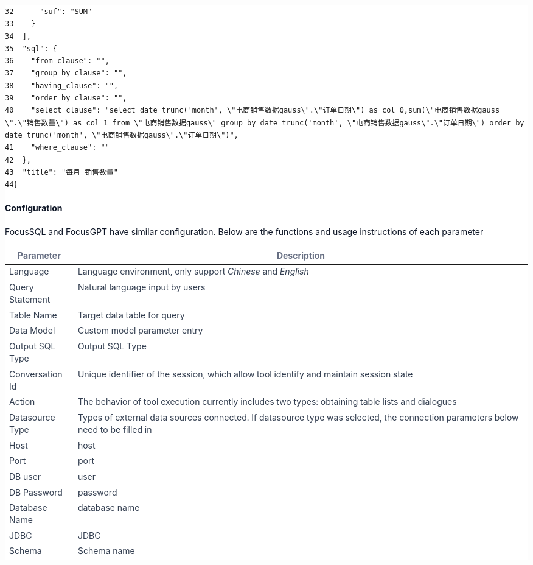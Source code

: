 ```plain
32      "suf": "SUM"
33    }
34  ],
35  "sql": {
36    "from_clause": "",
37    "group_by_clause": "",
38    "having_clause": "",
39    "order_by_clause": "",
40    "select_clause": "select date_trunc('month', \"电商销售数据gauss\".\"订单日期\") as col_0,sum(\"电商销售数据gauss\".\"销售数量\") as col_1 from \"电商销售数据gauss\" group by date_trunc('month', \"电商销售数据gauss\".\"订单日期\") order by date_trunc('month', \"电商销售数据gauss\".\"订单日期\")",
41    "where_clause": ""
42  },
43  "title": "每月 销售数量"
44}
```

#### <font style="color:rgb(16, 24, 40);">Configuration</font>
<font style="color:rgb(16, 24, 40);">FocusSQL and FocusGPT have similar configuration. Below are the functions and usage instructions of each parameter</font>

| **<font style="color:rgb(103, 111, 131);">Parameter</font>** | **<font style="color:rgb(103, 111, 131);">Description</font>** |
| --- | --- |
| <font style="color:rgb(53, 64, 82);">Language</font> | <font style="color:rgb(53, 64, 82);">Language environment, only support</font><font style="color:rgb(53, 64, 82);"> </font>_<font style="color:rgb(53, 64, 82);">Chinese</font>_<font style="color:rgb(53, 64, 82);"> </font><font style="color:rgb(53, 64, 82);">and</font><font style="color:rgb(53, 64, 82);"> </font>_<font style="color:rgb(53, 64, 82);">English</font>_ |
| <font style="color:rgb(53, 64, 82);">Query Statement</font> | <font style="color:rgb(53, 64, 82);">Natural language input by users</font> |
| <font style="color:rgb(53, 64, 82);">Table Name</font> | <font style="color:rgb(53, 64, 82);">Target data table for query</font> |
| <font style="color:rgb(53, 64, 82);">Data Model</font> | <font style="color:rgb(53, 64, 82);">Custom model parameter entry</font> |
| <font style="color:rgb(53, 64, 82);">Output SQL Type</font> | <font style="color:rgb(53, 64, 82);">Output SQL Type</font> |
| <font style="color:rgb(53, 64, 82);">Conversation Id</font> | <font style="color:rgb(53, 64, 82);">Unique identifier of the session, which allow tool identify and maintain session state</font> |
| <font style="color:rgb(53, 64, 82);">Action</font> | <font style="color:rgb(53, 64, 82);">The behavior of tool execution currently includes two types: obtaining table lists and dialogues</font> |
| <font style="color:rgb(53, 64, 82);">Datasource Type</font> | <font style="color:rgb(53, 64, 82);">Types of external data sources connected. If datasource type was selected, the connection parameters below need to be filled in</font> |
| <font style="color:rgb(53, 64, 82);">Host</font> | <font style="color:rgb(53, 64, 82);">host</font> |
| <font style="color:rgb(53, 64, 82);">Port</font> | <font style="color:rgb(53, 64, 82);">port</font> |
| <font style="color:rgb(53, 64, 82);">DB user</font> | <font style="color:rgb(53, 64, 82);">user</font> |
| <font style="color:rgb(53, 64, 82);">DB Password</font> | <font style="color:rgb(53, 64, 82);">password</font> |
| <font style="color:rgb(53, 64, 82);">Database Name</font> | <font style="color:rgb(53, 64, 82);">database name</font> |
| <font style="color:rgb(53, 64, 82);">JDBC</font> | <font style="color:rgb(53, 64, 82);">JDBC</font> |
| <font style="color:rgb(53, 64, 82);">Schema</font> | <font style="color:rgb(53, 64, 82);">Schema name</font> |

